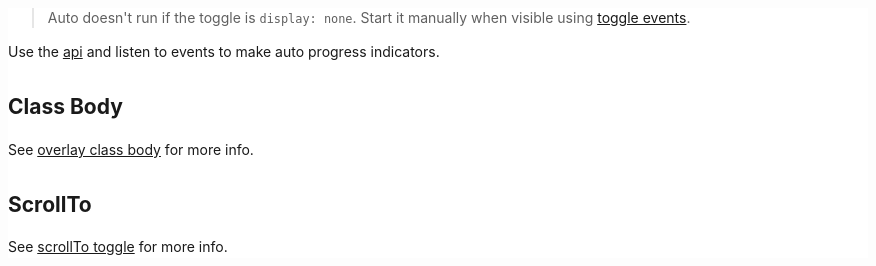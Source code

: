 </div>

> Auto doesn't run if the toggle is `display: none`. Start it manually when visible using [toggle events](/components/toggle/api#trigger).

<demo>
  <demoinline src="demos/components/toggle/auto">
  </demoinline>
</demo>

Use the [api](/components/slider/api#listen) and listen to events to make auto progress indicators.

<demo>
  <demoinline src="demos/components/toggle/progress">
  </demoinline>
</demo>

## Class Body

See [overlay class body](/components/overlay/interaction#class-body) for more info.

## ScrollTo

See [scrollTo toggle](/components/scroll-to#toggle) for more info.
